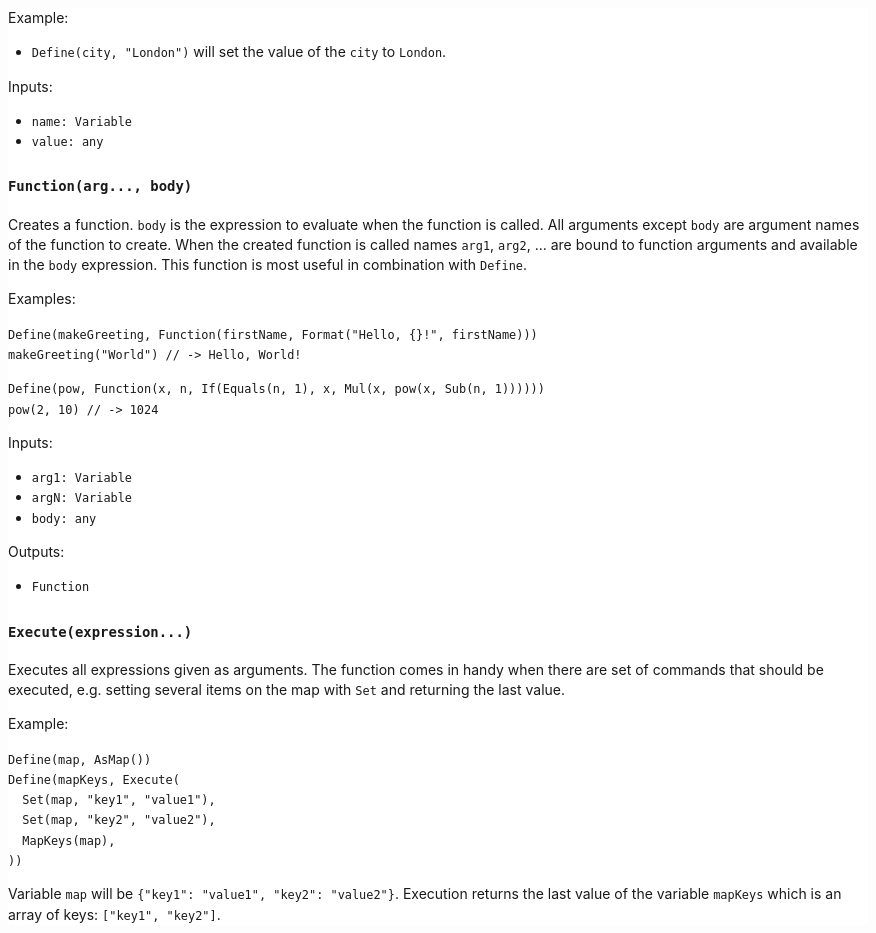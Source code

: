 Example:

- `Define(city, "London")` will set the value of the `city` to `London`.

Inputs:

- `name: Variable`
- `value: any`

### `Function(arg..., body)`

Creates a function. `body` is the expression to evaluate when the function is
called. All arguments except `body` are argument names of the function to
create. When the created function is called names `arg1`, `arg2`, ... are bound
to function arguments and available in the `body` expression. This function is
most useful in combination with `Define`.

Examples:

```
Define(makeGreeting, Function(firstName, Format("Hello, {}!", firstName)))
makeGreeting("World") // -> Hello, World!
```

```
Define(pow, Function(x, n, If(Equals(n, 1), x, Mul(x, pow(x, Sub(n, 1))))))
pow(2, 10) // -> 1024
```

Inputs:

- `arg1: Variable`
- `argN: Variable`
- `body: any`

Outputs:

- `Function`

### `Execute(expression...)`

Executes all expressions given as arguments. The function comes in handy when there
are set of commands that should be executed, e.g. setting several items on the map
with `Set` and returning the last value.

Example:

```
Define(map, AsMap())
Define(mapKeys, Execute(
  Set(map, "key1", "value1"),
  Set(map, "key2", "value2"),
  MapKeys(map),
))
```

Variable `map` will be `{"key1": "value1", "key2": "value2"}`. Execution returns the
last value of the variable `mapKeys` which is an array of keys: `["key1", "key2"]`.
